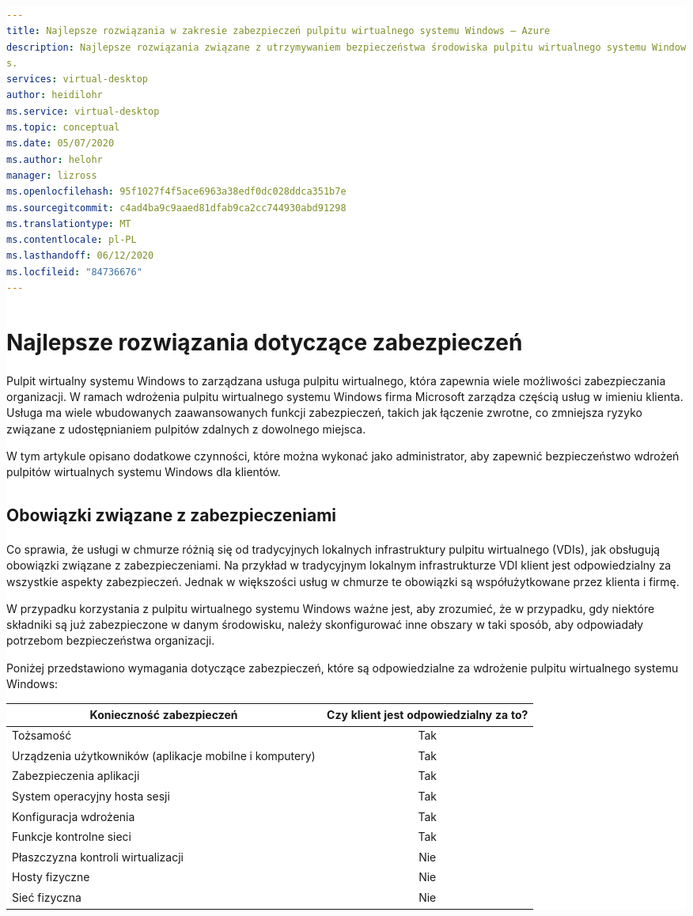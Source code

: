 ```yaml
---
title: Najlepsze rozwiązania w zakresie zabezpieczeń pulpitu wirtualnego systemu Windows — Azure
description: Najlepsze rozwiązania związane z utrzymywaniem bezpieczeństwa środowiska pulpitu wirtualnego systemu Windows.
services: virtual-desktop
author: heidilohr
ms.service: virtual-desktop
ms.topic: conceptual
ms.date: 05/07/2020
ms.author: helohr
manager: lizross
ms.openlocfilehash: 95f1027f4f5ace6963a38edf0dc028ddca351b7e
ms.sourcegitcommit: c4ad4ba9c9aaed81dfab9ca2cc744930abd91298
ms.translationtype: MT
ms.contentlocale: pl-PL
ms.lasthandoff: 06/12/2020
ms.locfileid: "84736676"
---
```

# <a name="security-best-practices"></a>Najlepsze rozwiązania dotyczące zabezpieczeń

Pulpit wirtualny systemu Windows to zarządzana usługa pulpitu wirtualnego, która zapewnia wiele możliwości zabezpieczania organizacji. W ramach wdrożenia pulpitu wirtualnego systemu Windows firma Microsoft zarządza częścią usług w imieniu klienta. Usługa ma wiele wbudowanych zaawansowanych funkcji zabezpieczeń, takich jak łączenie zwrotne, co zmniejsza ryzyko związane z udostępnianiem pulpitów zdalnych z dowolnego miejsca.

W tym artykule opisano dodatkowe czynności, które można wykonać jako administrator, aby zapewnić bezpieczeństwo wdrożeń pulpitów wirtualnych systemu Windows dla klientów.

## <a name="security-responsibilities"></a>Obowiązki związane z zabezpieczeniami

Co sprawia, że usługi w chmurze różnią się od tradycyjnych lokalnych infrastruktury pulpitu wirtualnego (VDIs), jak obsługują obowiązki związane z zabezpieczeniami. Na przykład w tradycyjnym lokalnym infrastrukturze VDI klient jest odpowiedzialny za wszystkie aspekty zabezpieczeń. Jednak w większości usług w chmurze te obowiązki są współużytkowane przez klienta i firmę.

W przypadku korzystania z pulpitu wirtualnego systemu Windows ważne jest, aby zrozumieć, że w przypadku, gdy niektóre składniki są już zabezpieczone w danym środowisku, należy skonfigurować inne obszary w taki sposób, aby odpowiadały potrzebom bezpieczeństwa organizacji.

Poniżej przedstawiono wymagania dotyczące zabezpieczeń, które są odpowiedzialne za wdrożenie pulpitu wirtualnego systemu Windows:

| Konieczność zabezpieczeń | Czy klient jest odpowiedzialny za to? |
|---------------|:-------------------------:|
|Tożsamość|Tak|
|Urządzenia użytkowników (aplikacje mobilne i komputery)|Tak|
|Zabezpieczenia aplikacji|Tak|
|System operacyjny hosta sesji|Tak|
|Konfiguracja wdrożenia|Tak|
|Funkcje kontrolne sieci|Tak|
|Płaszczyzna kontroli wirtualizacji|Nie|
|Hosty fizyczne|Nie|
|Sieć fizyczna|Nie|